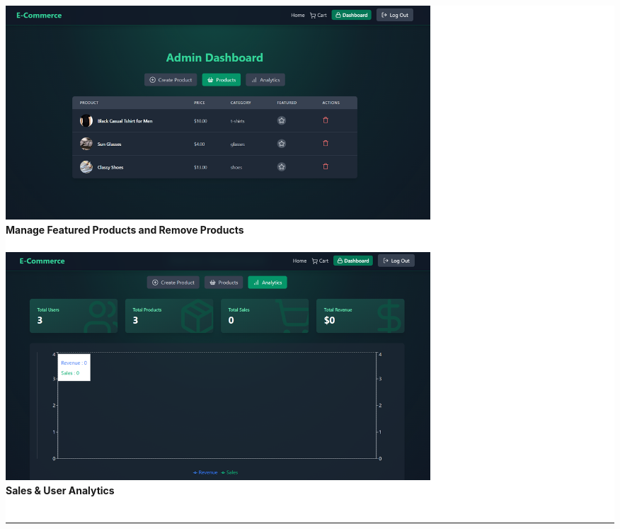   <img src="Photos/16. Feature or Remove products.png" alt="Manage Products" width="600" />
  <br/><strong>Manage Featured Products and Remove Products</strong><br/><br/>

  <img src="Photos/17. Analytics.png" alt="Analytics Panel" width="600" />
  <br/><strong>Sales & User Analytics</strong><br/><br/>
</p>

---